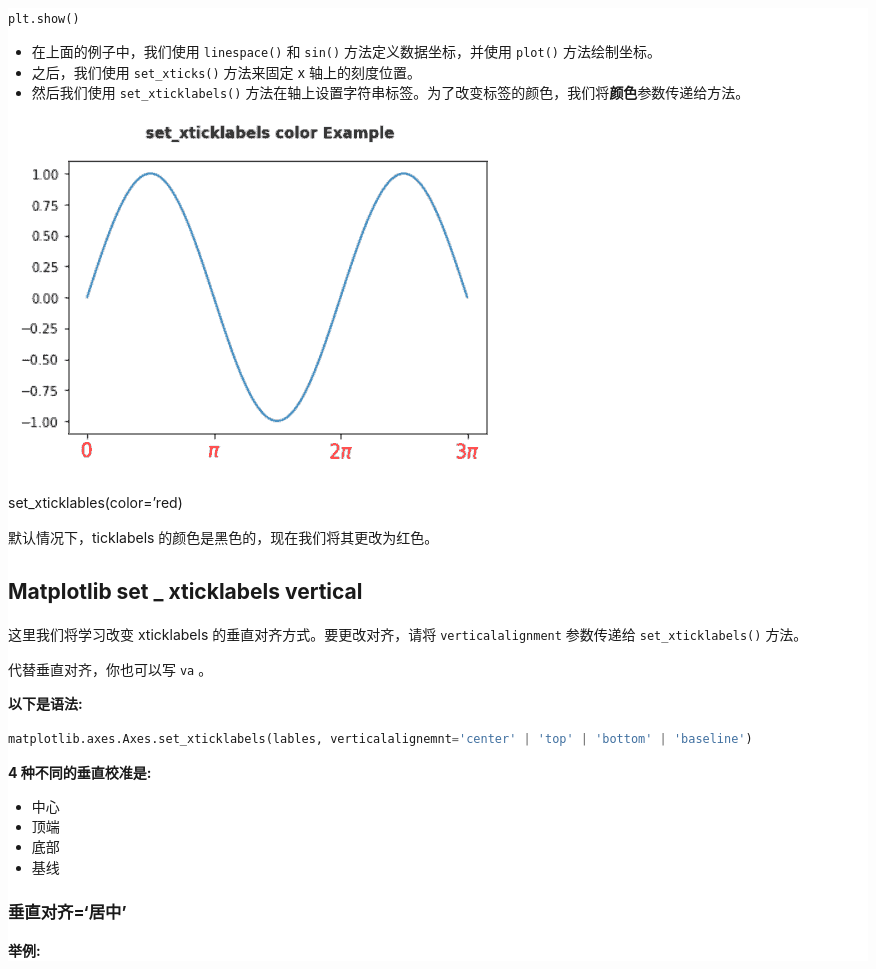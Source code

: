 ```py
plt.show()
```

*   在上面的例子中，我们使用 `linespace()` 和 `sin()` 方法定义数据坐标，并使用 `plot()` 方法绘制坐标。
*   之后，我们使用 `set_xticks()` 方法来固定 x 轴上的刻度位置。
*   然后我们使用 `set_xticklabels()` 方法在轴上设置字符串标签。为了改变标签的颜色，我们将**颜色**参数传递给方法。

![matplotlib set_xticklabels color](img/91f37b8d81024802102f677ff58a9f80.png "matplotlib set xticklabels color")

set_xticklables(color=’red)

默认情况下，ticklabels 的颜色是黑色的，现在我们将其更改为红色。

## Matplotlib set _ xticklabels vertical

这里我们将学习改变 xticklabels 的垂直对齐方式。要更改对齐，请将 `verticalalignment` 参数传递给 `set_xticklabels()` 方法。

代替垂直对齐，你也可以写 `va` 。

**以下是语法:**

```py
matplotlib.axes.Axes.set_xticklabels(lables, verticalalignemnt='center' | 'top' | 'bottom' | 'baseline')
```

**4 种不同的垂直校准是:**

*   中心
*   顶端
*   底部
*   基线

### 垂直对齐=‘居中’

**举例:**
